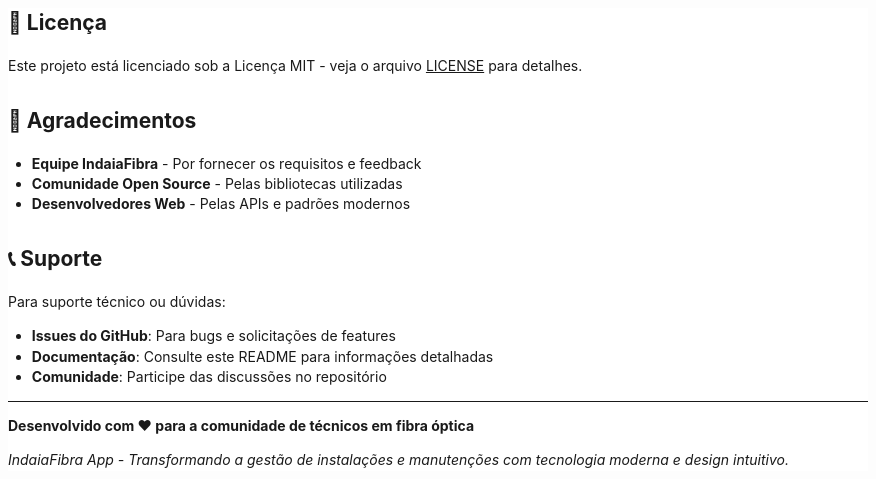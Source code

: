 ## 📄 Licença

Este projeto está licenciado sob a Licença MIT - veja o arquivo [LICENSE](LICENSE) para detalhes.

## 🙏 Agradecimentos

- **Equipe IndaiaFibra** - Por fornecer os requisitos e feedback
- **Comunidade Open Source** - Pelas bibliotecas utilizadas
- **Desenvolvedores Web** - Pelas APIs e padrões modernos

## 📞 Suporte

Para suporte técnico ou dúvidas:

- **Issues do GitHub**: Para bugs e solicitações de features
- **Documentação**: Consulte este README para informações detalhadas
- **Comunidade**: Participe das discussões no repositório

---

**Desenvolvido com ❤️ para a comunidade de técnicos em fibra óptica**

*IndaiaFibra App - Transformando a gestão de instalações e manutenções com tecnologia moderna e design intuitivo.*

